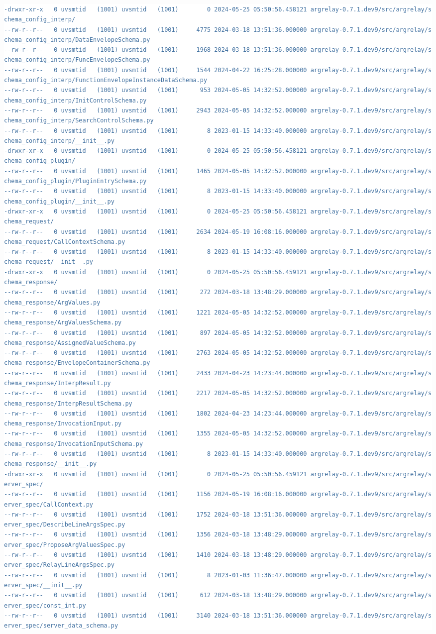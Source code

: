 ```diff
-drwxr-xr-x   0 uvsmtid   (1001) uvsmtid   (1001)        0 2024-05-25 05:50:56.458121 argrelay-0.7.1.dev9/src/argrelay/schema_config_interp/
--rw-r--r--   0 uvsmtid   (1001) uvsmtid   (1001)     4775 2024-03-18 13:51:36.000000 argrelay-0.7.1.dev9/src/argrelay/schema_config_interp/DataEnvelopeSchema.py
--rw-r--r--   0 uvsmtid   (1001) uvsmtid   (1001)     1968 2024-03-18 13:51:36.000000 argrelay-0.7.1.dev9/src/argrelay/schema_config_interp/FuncEnvelopeSchema.py
--rw-r--r--   0 uvsmtid   (1001) uvsmtid   (1001)     1544 2024-04-22 16:25:28.000000 argrelay-0.7.1.dev9/src/argrelay/schema_config_interp/FunctionEnvelopeInstanceDataSchema.py
--rw-r--r--   0 uvsmtid   (1001) uvsmtid   (1001)      953 2024-05-05 14:32:52.000000 argrelay-0.7.1.dev9/src/argrelay/schema_config_interp/InitControlSchema.py
--rw-r--r--   0 uvsmtid   (1001) uvsmtid   (1001)     2943 2024-05-05 14:32:52.000000 argrelay-0.7.1.dev9/src/argrelay/schema_config_interp/SearchControlSchema.py
--rw-r--r--   0 uvsmtid   (1001) uvsmtid   (1001)        8 2023-01-15 14:33:40.000000 argrelay-0.7.1.dev9/src/argrelay/schema_config_interp/__init__.py
-drwxr-xr-x   0 uvsmtid   (1001) uvsmtid   (1001)        0 2024-05-25 05:50:56.458121 argrelay-0.7.1.dev9/src/argrelay/schema_config_plugin/
--rw-r--r--   0 uvsmtid   (1001) uvsmtid   (1001)     1465 2024-05-05 14:32:52.000000 argrelay-0.7.1.dev9/src/argrelay/schema_config_plugin/PluginEntrySchema.py
--rw-r--r--   0 uvsmtid   (1001) uvsmtid   (1001)        8 2023-01-15 14:33:40.000000 argrelay-0.7.1.dev9/src/argrelay/schema_config_plugin/__init__.py
-drwxr-xr-x   0 uvsmtid   (1001) uvsmtid   (1001)        0 2024-05-25 05:50:56.458121 argrelay-0.7.1.dev9/src/argrelay/schema_request/
--rw-r--r--   0 uvsmtid   (1001) uvsmtid   (1001)     2634 2024-05-19 16:08:16.000000 argrelay-0.7.1.dev9/src/argrelay/schema_request/CallContextSchema.py
--rw-r--r--   0 uvsmtid   (1001) uvsmtid   (1001)        8 2023-01-15 14:33:40.000000 argrelay-0.7.1.dev9/src/argrelay/schema_request/__init__.py
-drwxr-xr-x   0 uvsmtid   (1001) uvsmtid   (1001)        0 2024-05-25 05:50:56.459121 argrelay-0.7.1.dev9/src/argrelay/schema_response/
--rw-r--r--   0 uvsmtid   (1001) uvsmtid   (1001)      272 2024-03-18 13:48:29.000000 argrelay-0.7.1.dev9/src/argrelay/schema_response/ArgValues.py
--rw-r--r--   0 uvsmtid   (1001) uvsmtid   (1001)     1221 2024-05-05 14:32:52.000000 argrelay-0.7.1.dev9/src/argrelay/schema_response/ArgValuesSchema.py
--rw-r--r--   0 uvsmtid   (1001) uvsmtid   (1001)      897 2024-05-05 14:32:52.000000 argrelay-0.7.1.dev9/src/argrelay/schema_response/AssignedValueSchema.py
--rw-r--r--   0 uvsmtid   (1001) uvsmtid   (1001)     2763 2024-05-05 14:32:52.000000 argrelay-0.7.1.dev9/src/argrelay/schema_response/EnvelopeContainerSchema.py
--rw-r--r--   0 uvsmtid   (1001) uvsmtid   (1001)     2433 2024-04-23 14:23:44.000000 argrelay-0.7.1.dev9/src/argrelay/schema_response/InterpResult.py
--rw-r--r--   0 uvsmtid   (1001) uvsmtid   (1001)     2217 2024-05-05 14:32:52.000000 argrelay-0.7.1.dev9/src/argrelay/schema_response/InterpResultSchema.py
--rw-r--r--   0 uvsmtid   (1001) uvsmtid   (1001)     1802 2024-04-23 14:23:44.000000 argrelay-0.7.1.dev9/src/argrelay/schema_response/InvocationInput.py
--rw-r--r--   0 uvsmtid   (1001) uvsmtid   (1001)     1355 2024-05-05 14:32:52.000000 argrelay-0.7.1.dev9/src/argrelay/schema_response/InvocationInputSchema.py
--rw-r--r--   0 uvsmtid   (1001) uvsmtid   (1001)        8 2023-01-15 14:33:40.000000 argrelay-0.7.1.dev9/src/argrelay/schema_response/__init__.py
-drwxr-xr-x   0 uvsmtid   (1001) uvsmtid   (1001)        0 2024-05-25 05:50:56.459121 argrelay-0.7.1.dev9/src/argrelay/server_spec/
--rw-r--r--   0 uvsmtid   (1001) uvsmtid   (1001)     1156 2024-05-19 16:08:16.000000 argrelay-0.7.1.dev9/src/argrelay/server_spec/CallContext.py
--rw-r--r--   0 uvsmtid   (1001) uvsmtid   (1001)     1752 2024-03-18 13:51:36.000000 argrelay-0.7.1.dev9/src/argrelay/server_spec/DescribeLineArgsSpec.py
--rw-r--r--   0 uvsmtid   (1001) uvsmtid   (1001)     1356 2024-03-18 13:48:29.000000 argrelay-0.7.1.dev9/src/argrelay/server_spec/ProposeArgValuesSpec.py
--rw-r--r--   0 uvsmtid   (1001) uvsmtid   (1001)     1410 2024-03-18 13:48:29.000000 argrelay-0.7.1.dev9/src/argrelay/server_spec/RelayLineArgsSpec.py
--rw-r--r--   0 uvsmtid   (1001) uvsmtid   (1001)        8 2023-01-03 11:36:47.000000 argrelay-0.7.1.dev9/src/argrelay/server_spec/__init__.py
--rw-r--r--   0 uvsmtid   (1001) uvsmtid   (1001)      612 2024-03-18 13:48:29.000000 argrelay-0.7.1.dev9/src/argrelay/server_spec/const_int.py
--rw-r--r--   0 uvsmtid   (1001) uvsmtid   (1001)     3140 2024-03-18 13:51:36.000000 argrelay-0.7.1.dev9/src/argrelay/server_spec/server_data_schema.py
```